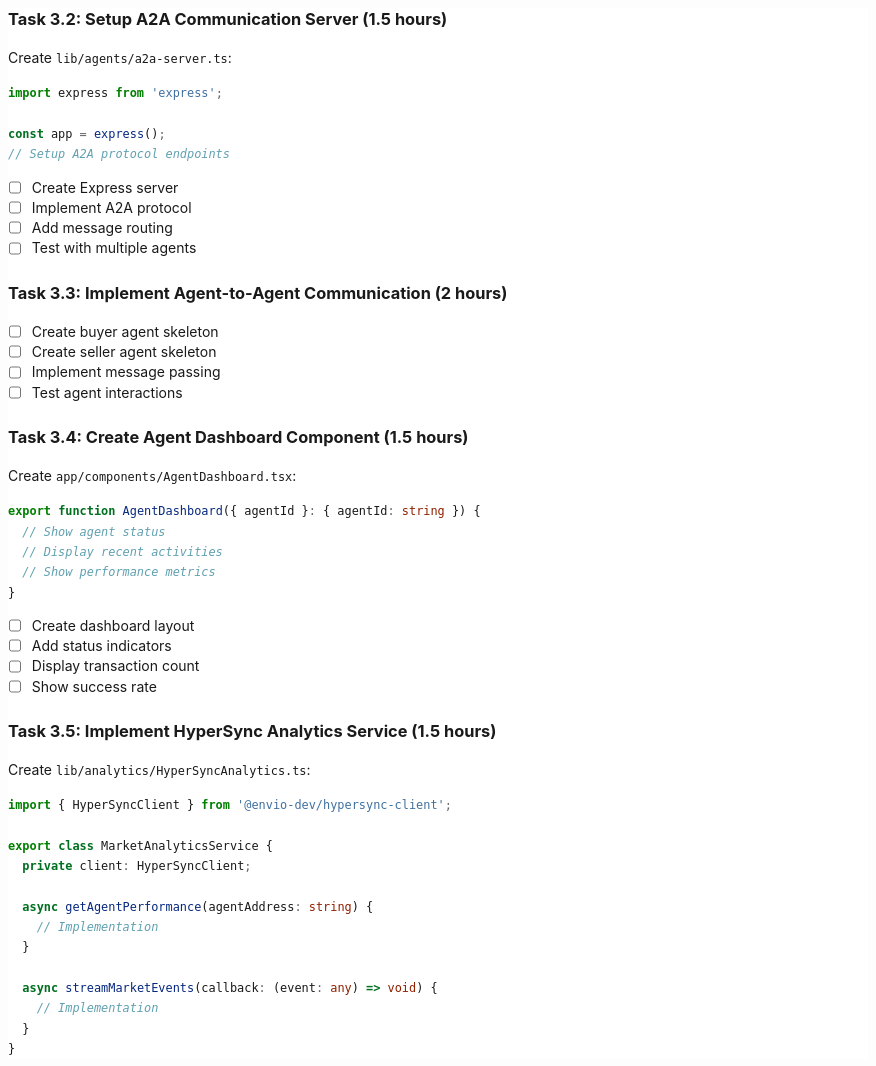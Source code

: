 ### Task 3.2: Setup A2A Communication Server (1.5 hours)

Create `lib/agents/a2a-server.ts`:

```typescript
import express from 'express';

const app = express();
// Setup A2A protocol endpoints
```

- [ ] Create Express server
- [ ] Implement A2A protocol
- [ ] Add message routing
- [ ] Test with multiple agents

### Task 3.3: Implement Agent-to-Agent Communication (2 hours)

- [ ] Create buyer agent skeleton
- [ ] Create seller agent skeleton
- [ ] Implement message passing
- [ ] Test agent interactions

### Task 3.4: Create Agent Dashboard Component (1.5 hours)

Create `app/components/AgentDashboard.tsx`:

```typescript
export function AgentDashboard({ agentId }: { agentId: string }) {
  // Show agent status
  // Display recent activities
  // Show performance metrics
}
```

- [ ] Create dashboard layout
- [ ] Add status indicators
- [ ] Display transaction count
- [ ] Show success rate

### Task 3.5: Implement HyperSync Analytics Service (1.5 hours)

Create `lib/analytics/HyperSyncAnalytics.ts`:

```typescript
import { HyperSyncClient } from '@envio-dev/hypersync-client';

export class MarketAnalyticsService {
  private client: HyperSyncClient;

  async getAgentPerformance(agentAddress: string) {
    // Implementation
  }

  async streamMarketEvents(callback: (event: any) => void) {
    // Implementation
  }
}
```

